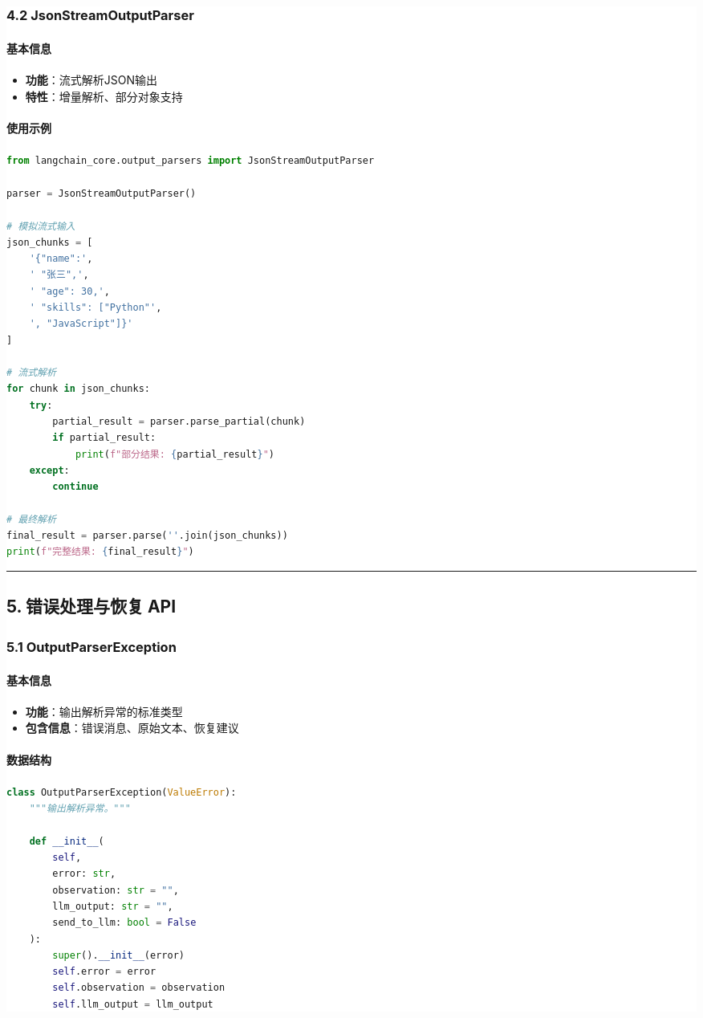 
### 4.2 JsonStreamOutputParser

#### 基本信息
- **功能**：流式解析JSON输出
- **特性**：增量解析、部分对象支持

#### 使用示例

```python
from langchain_core.output_parsers import JsonStreamOutputParser

parser = JsonStreamOutputParser()

# 模拟流式输入
json_chunks = [
    '{"name":',
    ' "张三",',
    ' "age": 30,',
    ' "skills": ["Python"',
    ', "JavaScript"]}'
]

# 流式解析
for chunk in json_chunks:
    try:
        partial_result = parser.parse_partial(chunk)
        if partial_result:
            print(f"部分结果: {partial_result}")
    except:
        continue

# 最终解析
final_result = parser.parse(''.join(json_chunks))
print(f"完整结果: {final_result}")
```

---

## 5. 错误处理与恢复 API

### 5.1 OutputParserException

#### 基本信息
- **功能**：输出解析异常的标准类型
- **包含信息**：错误消息、原始文本、恢复建议

#### 数据结构

```python
class OutputParserException(ValueError):
    """输出解析异常。"""

    def __init__(
        self,
        error: str,
        observation: str = "",
        llm_output: str = "",
        send_to_llm: bool = False
    ):
        super().__init__(error)
        self.error = error
        self.observation = observation
        self.llm_output = llm_output
```